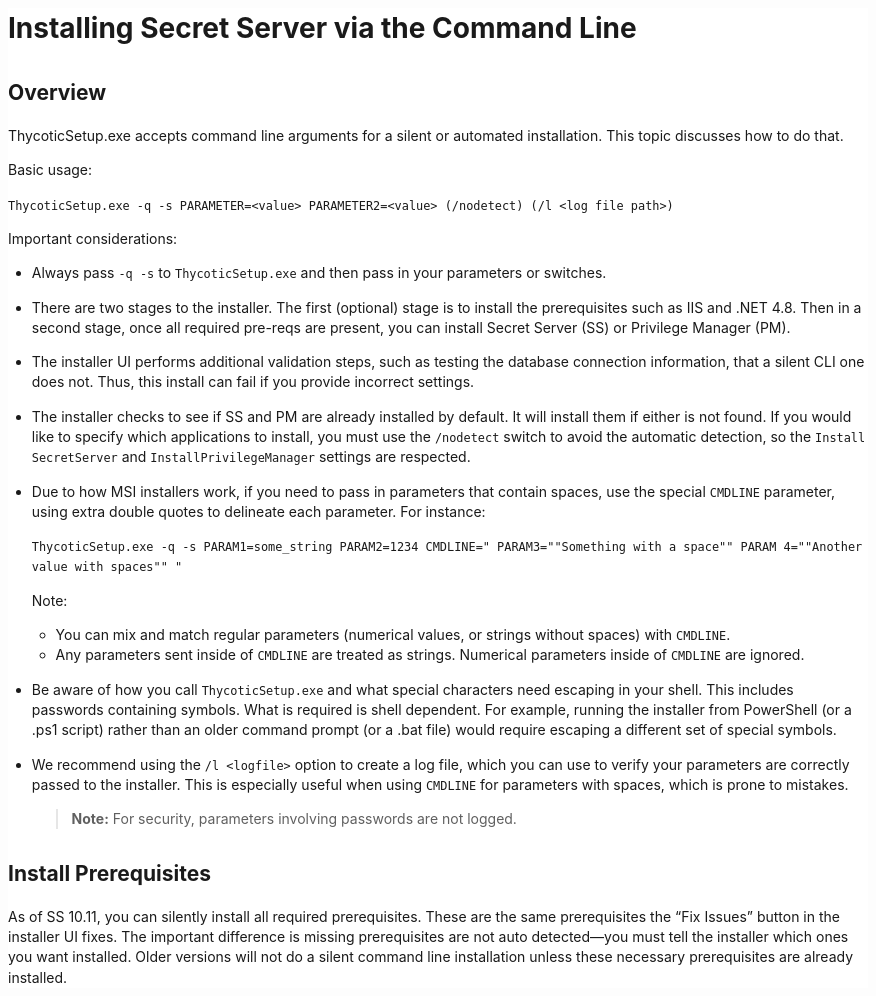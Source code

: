 [title]: # (Installing Secret Server via the Command Line)
[tags]: # (Setup,Install,cli,silent install)
[priority]: # (1000)

# Installing Secret Server via the Command Line

## Overview

ThycoticSetup.exe accepts command line arguments for a silent or automated installation. This topic discusses how to do that. 

Basic usage:

`ThycoticSetup.exe -q -s PARAMETER=<value> PARAMETER2=<value> (/nodetect) (/l <log file path>)`

Important considerations:

- Always pass `-q -s` to `ThycoticSetup.exe` and then pass in your parameters or switches.

- There are two stages to the installer. The first (optional) stage is to install the prerequisites such as IIS and .NET 4.8. Then in a second stage, once all required pre-reqs are present, you can install Secret Server (SS) or Privilege Manager (PM).

- The installer UI performs additional validation steps, such as testing the database connection information, that a silent CLI one does not. Thus, this install can fail if you provide incorrect settings.

- The installer checks to see if SS and PM are already installed by default. It will install them if either is not found. If you would like to specify which applications to install, you must use the `/nodetect` switch to avoid the automatic detection, so the `InstallSecretServer` and `InstallPrivilegeManager` settings are respected.

- Due to how MSI installers work, if you need to pass in parameters that contain spaces, use the special `CMDLINE` parameter, using extra double quotes to delineate each parameter. For instance:

  `ThycoticSetup.exe -q -s PARAM1=some_string PARAM2=1234 CMDLINE=" PARAM3=""Something with a space"" PARAM 4=""Another value with spaces"" "`

  Note:
  - You can mix and match regular parameters (numerical values, or strings without spaces) with `CMDLINE`.
  - Any parameters sent inside of `CMDLINE` are treated as strings. Numerical parameters inside of `CMDLINE` are ignored.

- Be aware of how you call `ThycoticSetup.exe` and what special characters need escaping in your shell. This includes passwords containing symbols. What is required is shell dependent. For example, running the installer from PowerShell (or a .ps1 script) rather than an older command prompt (or a .bat file) would require escaping a different set of special symbols.

- We recommend using the `/l <logfile>` option to create a log file, which you can use to verify your parameters are correctly passed to the installer. This is especially useful when using `CMDLINE` for parameters with spaces, which is prone to mistakes. 

  > **Note:** For security, parameters involving passwords are not logged.

## Install Prerequisites

As of SS 10.11, you can silently install all required prerequisites. These are the same prerequisites the “Fix Issues” button in the installer UI fixes. The important difference is missing prerequisites are not auto detected—you must tell the installer which ones you want installed. Older versions will not do a silent command line installation unless these necessary prerequisites are already installed.
